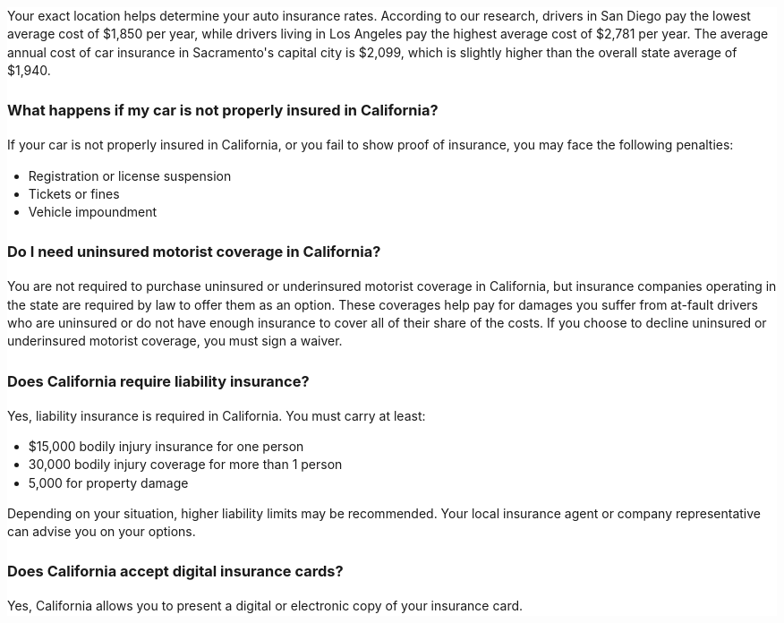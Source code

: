 Your exact location helps determine your auto insurance rates. According to our research, drivers in San Diego pay the lowest average cost of $1,850 per year, while drivers living in Los Angeles pay the highest average cost of $2,781 per year. The average annual cost of car insurance in Sacramento's capital city is $2,099, which is slightly higher than the overall state average of $1,940.

### What happens if my car is not properly insured in California?

If your car is not properly insured in California, or you fail to show proof of insurance, you may face the following penalties:

- Registration or license suspension
- Tickets or fines
- Vehicle impoundment

### Do I need uninsured motorist coverage in California?

You are not required to purchase uninsured or underinsured motorist coverage in California, but insurance companies operating in the state are required by law to offer them as an option. These coverages help pay for damages you suffer from at-fault drivers who are uninsured or do not have enough insurance to cover all of their share of the costs. If you choose to decline uninsured or underinsured motorist coverage, you must sign a waiver.

### Does California require liability insurance?

Yes, liability insurance is required in California. You must carry at least:

- $15,000 bodily injury insurance for one person
- 30,000 bodily injury coverage for more than 1 person
- 5,000 for property damage

Depending on your situation, higher liability limits may be recommended. Your local insurance agent or company representative can advise you on your options.

### Does California accept digital insurance cards?

Yes, California allows you to present a digital or electronic copy of your insurance card.
